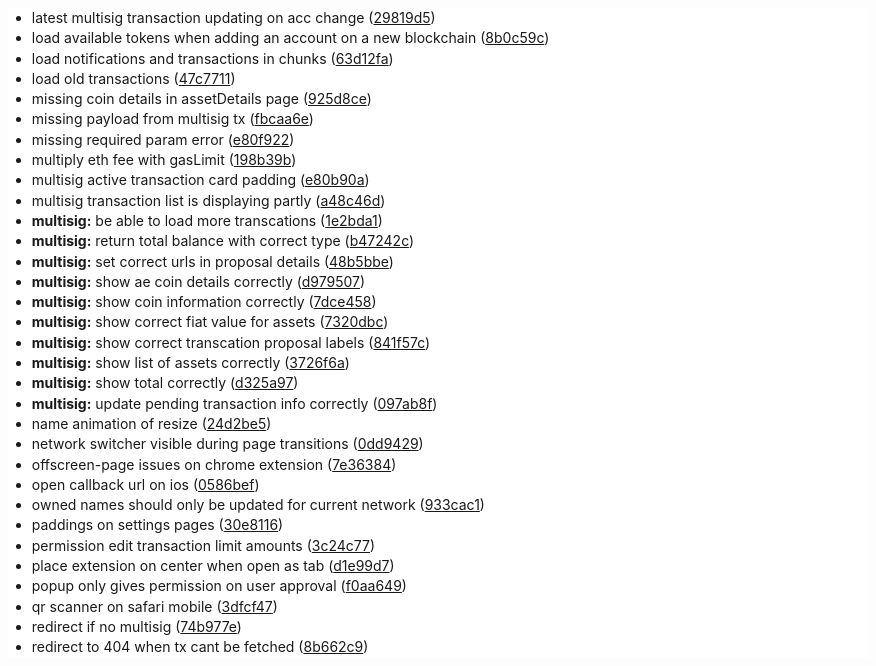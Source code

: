 * latest multisig transaction updating on acc change ([29819d5](https://github.com/Superhero-com/superhero-wallet/commit/29819d51ec4df7f5aa539d88c006791e487d9a44))
* load available tokens when adding an account on a new blockchain ([8b0c59c](https://github.com/Superhero-com/superhero-wallet/commit/8b0c59c9c22f2ef3df7d2767ddc430b0a8406a10))
* load notifications and transactions in chunks ([63d12fa](https://github.com/Superhero-com/superhero-wallet/commit/63d12fa110a3ec0ea37d0bf11187d8601a50b077))
* load old transactions ([47c7711](https://github.com/Superhero-com/superhero-wallet/commit/47c7711e9024e5529c2ae288b379e89d087045cb))
* missing coin details in assetDetails page ([925d8ce](https://github.com/Superhero-com/superhero-wallet/commit/925d8ce4f4b51b9caa800992fb3a81efc3d32c18))
* missing payload from multisig tx ([fbcaa6e](https://github.com/Superhero-com/superhero-wallet/commit/fbcaa6e8472c4e3193471f814b11eedb31f72eb1))
* missing required param error ([e80f922](https://github.com/Superhero-com/superhero-wallet/commit/e80f922891282874b08ab189e1db33f379a5111f))
* multiply eth fee with gasLimit ([198b39b](https://github.com/Superhero-com/superhero-wallet/commit/198b39b44399c9c6e2e715096cb5fa2f724e669a))
* multisig active transaction card padding ([e80b90a](https://github.com/Superhero-com/superhero-wallet/commit/e80b90a0e2e06f7a2daf2f63f7fb8161e7eb838a))
* multisig transaction list is displaying partly ([a48c46d](https://github.com/Superhero-com/superhero-wallet/commit/a48c46d4aec2d7f5db59a965346bc61b353171db))
* **multisig:** be able to load more transcations ([1e2bda1](https://github.com/Superhero-com/superhero-wallet/commit/1e2bda124ffba6ae39ebfbc9161c8054ef8f17c8))
* **multisig:** return total balance with correct type ([b47242c](https://github.com/Superhero-com/superhero-wallet/commit/b47242c453d1a3cab03a079f63d2fc059d3632d1))
* **multisig:** set correct urls in proposal details ([48b5bbe](https://github.com/Superhero-com/superhero-wallet/commit/48b5bbeebc734d6a03e0d562194e95af333ba953))
* **multisig:** show ae coin details correctly ([d979507](https://github.com/Superhero-com/superhero-wallet/commit/d9795074d00279025cfcee82d5fb88fda1fd07d2))
* **multisig:** show coin information correctly ([7dce458](https://github.com/Superhero-com/superhero-wallet/commit/7dce458e0d19080bc60dc4c374bc1f521b834049))
* **multisig:** show correct fiat value for assets ([7320dbc](https://github.com/Superhero-com/superhero-wallet/commit/7320dbc06ecea16dd787e8b5ea8913581ee913a4))
* **multisig:** show correct transcation proposal labels ([841f57c](https://github.com/Superhero-com/superhero-wallet/commit/841f57cd72be87fd24b7bd60b51ee4d675695752))
* **multisig:** show list of assets correctly ([3726f6a](https://github.com/Superhero-com/superhero-wallet/commit/3726f6aa76d9755450d2ab27adf602ba4bf15a3b))
* **multisig:** show total correctly ([d325a97](https://github.com/Superhero-com/superhero-wallet/commit/d325a9787a265ff3331fe75a4b59cb2ca8da9fbe))
* **multisig:** update pending transaction info correctly ([097ab8f](https://github.com/Superhero-com/superhero-wallet/commit/097ab8fbde11d832ca4eec20ed046cdf8cba01ac))
* name animation of resize ([24d2be5](https://github.com/Superhero-com/superhero-wallet/commit/24d2be55ca9b708c9a687d6ade75924e4b45964e))
* network switcher visible during page transitions ([0dd9429](https://github.com/Superhero-com/superhero-wallet/commit/0dd9429879b0faafd25d9d14005cb3982c229f93))
* offscreen-page issues on chrome extension ([7e36384](https://github.com/Superhero-com/superhero-wallet/commit/7e363847f41d0db0c91d373fb83bbf03f4ae42fb))
* open callback url on ios ([0586bef](https://github.com/Superhero-com/superhero-wallet/commit/0586bef4b019b27431540d917190f5536f0b3b98))
* owned names should only be updated for current network ([933cac1](https://github.com/Superhero-com/superhero-wallet/commit/933cac150e2d4b6ffaf8c7c7ff284584ba5e62d3))
* paddings on settings pages ([30e8116](https://github.com/Superhero-com/superhero-wallet/commit/30e811627b1d40d6f15400e1983d730449bf52f7))
* permission edit transaction limit amounts ([3c24c77](https://github.com/Superhero-com/superhero-wallet/commit/3c24c77f35e7b605dbde7ce2adab392ff4d2fe39))
* place extension on center when open as tab ([d1e99d7](https://github.com/Superhero-com/superhero-wallet/commit/d1e99d7a6141d7eb0a03a2d8cab03e6eb26b44c7))
* popup only gives permission on user approval ([f0aa649](https://github.com/Superhero-com/superhero-wallet/commit/f0aa6490fe4cf350a9fab323ad70cec3104476ce))
* qr scanner on safari mobile ([3dfcf47](https://github.com/Superhero-com/superhero-wallet/commit/3dfcf478a1a427339b023dc85c0a3b9afa2bb22a))
* redirect if no multisig ([74b977e](https://github.com/Superhero-com/superhero-wallet/commit/74b977ebe7e6586f66e354d647bd6c6a2e59a372))
* redirect to 404 when tx cant be fetched ([8b662c9](https://github.com/Superhero-com/superhero-wallet/commit/8b662c98cbb0ff1f73910cf8c7167ddd2061ccdf))